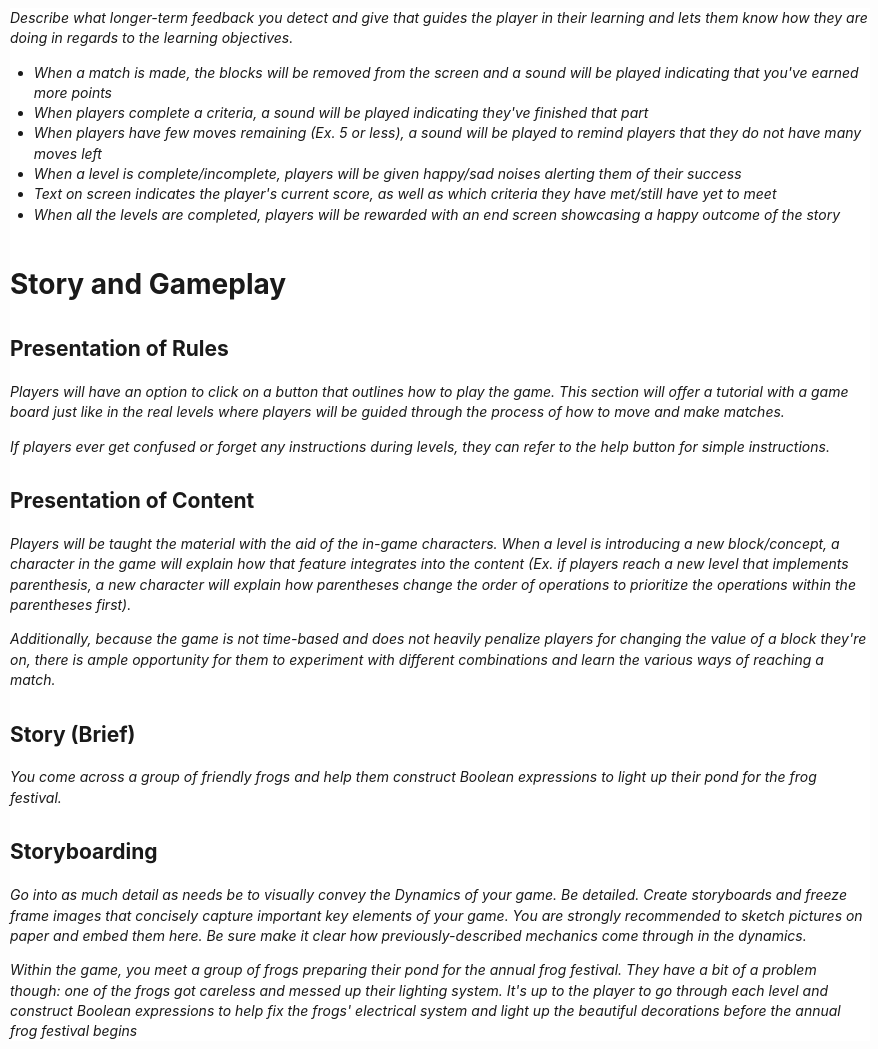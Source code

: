 *Describe what longer-term feedback you detect and give that guides the player in their learning and lets them know how they are doing in regards to the learning objectives.*

- *When a match is made, the blocks will be removed from the screen and a sound will be played indicating that you've earned more points*
- *When players complete a criteria, a sound will be played indicating they've finished that part*
- *When players have few moves remaining (Ex. 5 or less), a sound will be played to remind players that they do not have many moves left*
- *When a level is complete/incomplete, players will be given happy/sad noises alerting them of their success*
- *Text on screen indicates the player's current score, as well as which criteria they have met/still have yet to meet*
- *When all the levels are completed, players will be rewarded with an end screen showcasing a happy outcome of the story*

# Story and Gameplay

## Presentation of Rules

*Players will have an option to click on a button that outlines how to play the game. This section will offer a tutorial with a game board just like in the real levels where players will be guided through the process of how to move and make matches.*

*If players ever get confused or forget any instructions during levels, they can refer to the help button for simple instructions.*

## Presentation of Content

*Players will be taught the material with the aid of the in-game characters. When a level is introducing a new block/concept, a character in the game will explain how that feature integrates into the content (Ex. if players reach a new level that implements parenthesis, a new character will explain how parentheses change the order of operations to prioritize the operations within the parentheses first).*

*Additionally, because the game is not time-based and does not heavily penalize players for changing the value of a block they're on, there is ample opportunity for them to experiment with different combinations and learn the various ways of reaching a match.*

## Story (Brief)

*You come across a group of friendly frogs and help them construct Boolean expressions to light up their pond for the frog festival.*

## Storyboarding

*Go into as much detail as needs be to visually convey the Dynamics of your game. Be detailed. Create storyboards and freeze frame images that concisely capture important key elements of your game. You are strongly recommended to sketch pictures on paper and embed them here. Be sure make it clear how previously-described mechanics come through in the dynamics.*

*Within the game, you meet a group of frogs preparing their pond for the annual frog festival. They have a bit of a problem though: one of the frogs got careless and messed up their lighting system. It's up to the player to go through each level and construct Boolean expressions to help fix the frogs' electrical system and light up the beautiful decorations before the annual frog festival begins*
